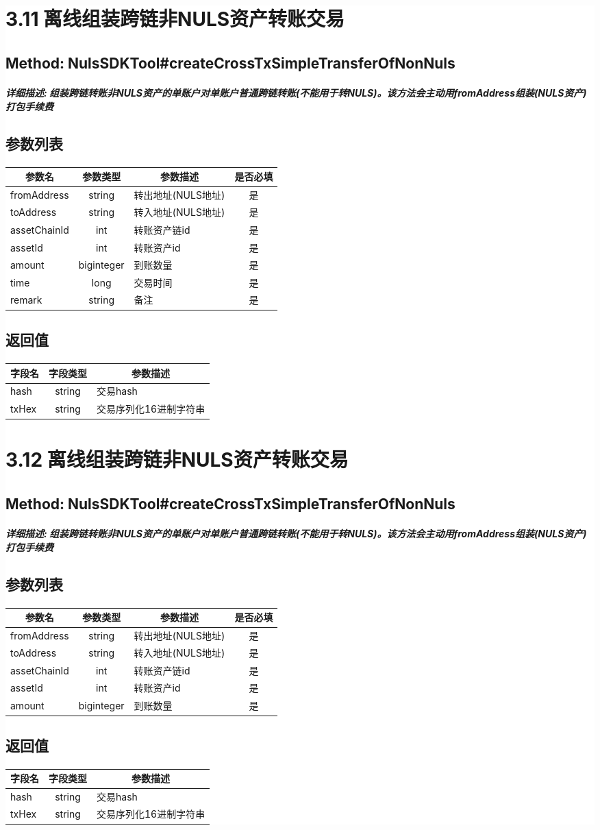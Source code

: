 3.11 离线组装跨链非NULS资产转账交易
======================
Method: NulsSDKTool#createCrossTxSimpleTransferOfNonNuls
--------------------------------------------------------
_**详细描述: 组装跨链转账非NULS资产的单账户对单账户普通跨链转账(不能用于转NULS)。该方法会主动用fromAddress组装(NULS资产)打包手续费**_

参数列表
----
| 参数名          |    参数类型    | 参数描述         | 是否必填 |
| ------------ |:----------:| ------------ |:----:|
| fromAddress  |   string   | 转出地址(NULS地址) |  是   |
| toAddress    |   string   | 转入地址(NULS地址) |  是   |
| assetChainId |    int     | 转账资产链id      |  是   |
| assetId      |    int     | 转账资产id       |  是   |
| amount       | biginteger | 到账数量         |  是   |
| time         |    long    | 交易时间         |  是   |
| remark       |   string   | 备注           |  是   |

返回值
---
| 字段名   |  字段类型  | 参数描述         |
| ----- |:------:| ------------ |
| hash  | string | 交易hash       |
| txHex | string | 交易序列化16进制字符串 |

3.12 离线组装跨链非NULS资产转账交易
======================
Method: NulsSDKTool#createCrossTxSimpleTransferOfNonNuls
--------------------------------------------------------
_**详细描述: 组装跨链转账非NULS资产的单账户对单账户普通跨链转账(不能用于转NULS)。该方法会主动用fromAddress组装(NULS资产)打包手续费**_

参数列表
----
| 参数名          |    参数类型    | 参数描述         | 是否必填 |
| ------------ |:----------:| ------------ |:----:|
| fromAddress  |   string   | 转出地址(NULS地址) |  是   |
| toAddress    |   string   | 转入地址(NULS地址) |  是   |
| assetChainId |    int     | 转账资产链id      |  是   |
| assetId      |    int     | 转账资产id       |  是   |
| amount       | biginteger | 到账数量         |  是   |

返回值
---
| 字段名   |  字段类型  | 参数描述         |
| ----- |:------:| ------------ |
| hash  | string | 交易hash       |
| txHex | string | 交易序列化16进制字符串 |
